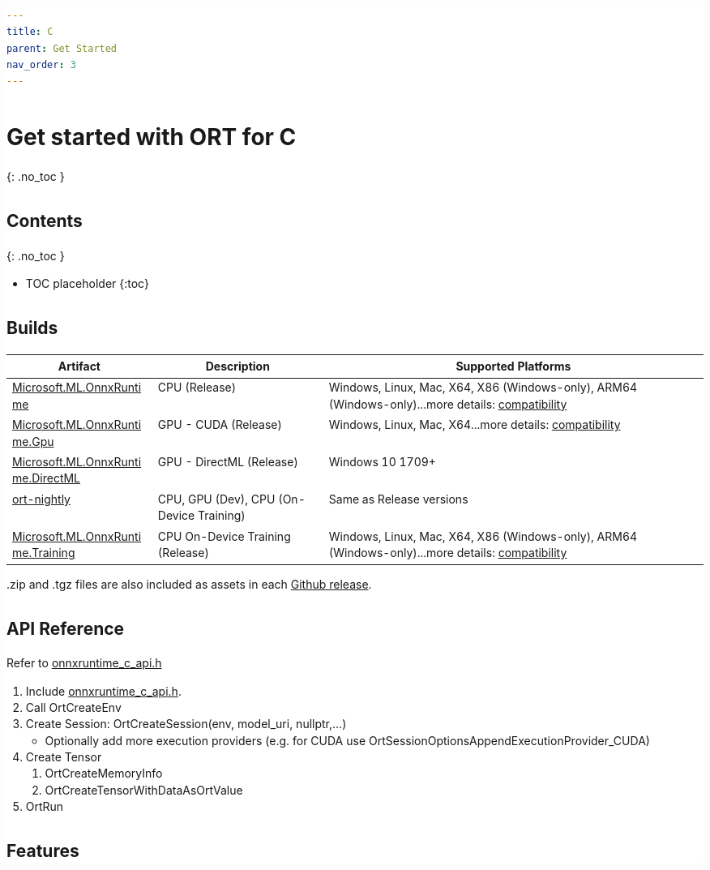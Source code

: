 ```yaml
---
title: C
parent: Get Started
nav_order: 3
---
```


# Get started with ORT for C
{: .no_toc }

## Contents
{: .no_toc }

* TOC placeholder
{:toc}

## Builds

| Artifact  | Description | Supported Platforms |
|-----------|-------------|---------------------|
| [Microsoft.ML.OnnxRuntime](https://www.nuget.org/packages/Microsoft.ML.OnnxRuntime) | CPU (Release) |Windows, Linux,  Mac, X64, X86 (Windows-only), ARM64 (Windows-only)...more details: [compatibility](../reference/compatibility) |
| [Microsoft.ML.OnnxRuntime.Gpu](https://www.nuget.org/packages/Microsoft.ML.OnnxRuntime.gpu) | GPU - CUDA (Release) | Windows, Linux, Mac, X64...more details: [compatibility](../reference/compatibility) |
| [Microsoft.ML.OnnxRuntime.DirectML](https://www.nuget.org/packages/Microsoft.ML.OnnxRuntime.directml) | GPU - DirectML (Release) | Windows 10 1709+ |
| [ort-nightly](https://aiinfra.visualstudio.com/PublicPackages/_packaging?_a=feed&feed=ORT-Nightly) | CPU, GPU (Dev), CPU (On-Device Training) | Same as Release versions |
| [Microsoft.ML.OnnxRuntime.Training](https://www.nuget.org/packages/Microsoft.ML.OnnxRuntime.Training) | CPU On-Device Training (Release) |Windows, Linux,  Mac, X64, X86 (Windows-only), ARM64 (Windows-only)...more details: [compatibility](../reference/compatibility) |


.zip and .tgz files are also included as assets in each [Github release](https://github.com/microsoft/onnxruntime/releases).

## API Reference
Refer to [onnxruntime_c_api.h](https://github.com/microsoft/onnxruntime/blob/main/include/onnxruntime/core/session/onnxruntime_c_api.h)

1. Include [onnxruntime_c_api.h](https://github.com/microsoft/onnxruntime/blob/main/include/onnxruntime/core/session/onnxruntime_c_api.h).
2. Call OrtCreateEnv
3. Create Session: OrtCreateSession(env, model_uri, nullptr,...)
   - Optionally add more execution providers (e.g. for CUDA use OrtSessionOptionsAppendExecutionProvider_CUDA)
4. Create Tensor
   1) OrtCreateMemoryInfo
   2) OrtCreateTensorWithDataAsOrtValue
5. OrtRun

## Features
